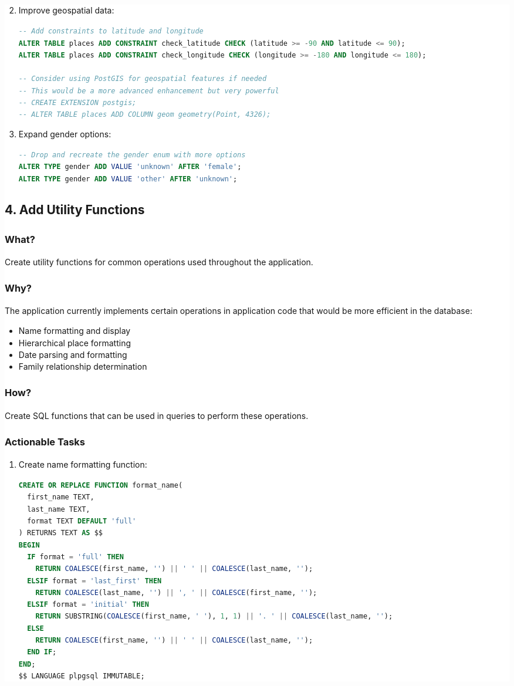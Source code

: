 2. Improve geospatial data:

   ```sql
   -- Add constraints to latitude and longitude
   ALTER TABLE places ADD CONSTRAINT check_latitude CHECK (latitude >= -90 AND latitude <= 90);
   ALTER TABLE places ADD CONSTRAINT check_longitude CHECK (longitude >= -180 AND longitude <= 180);

   -- Consider using PostGIS for geospatial features if needed
   -- This would be a more advanced enhancement but very powerful
   -- CREATE EXTENSION postgis;
   -- ALTER TABLE places ADD COLUMN geom geometry(Point, 4326);
   ```

3. Expand gender options:
   ```sql
   -- Drop and recreate the gender enum with more options
   ALTER TYPE gender ADD VALUE 'unknown' AFTER 'female';
   ALTER TYPE gender ADD VALUE 'other' AFTER 'unknown';
   ```

## 4. Add Utility Functions

### What?

Create utility functions for common operations used throughout the application.

### Why?

The application currently implements certain operations in application code that would be more efficient in the database:

- Name formatting and display
- Hierarchical place formatting
- Date parsing and formatting
- Family relationship determination

### How?

Create SQL functions that can be used in queries to perform these operations.

### Actionable Tasks

1. Create name formatting function:

   ```sql
   CREATE OR REPLACE FUNCTION format_name(
     first_name TEXT,
     last_name TEXT,
     format TEXT DEFAULT 'full'
   ) RETURNS TEXT AS $$
   BEGIN
     IF format = 'full' THEN
       RETURN COALESCE(first_name, '') || ' ' || COALESCE(last_name, '');
     ELSIF format = 'last_first' THEN
       RETURN COALESCE(last_name, '') || ', ' || COALESCE(first_name, '');
     ELSIF format = 'initial' THEN
       RETURN SUBSTRING(COALESCE(first_name, ' '), 1, 1) || '. ' || COALESCE(last_name, '');
     ELSE
       RETURN COALESCE(first_name, '') || ' ' || COALESCE(last_name, '');
     END IF;
   END;
   $$ LANGUAGE plpgsql IMMUTABLE;
   ```
